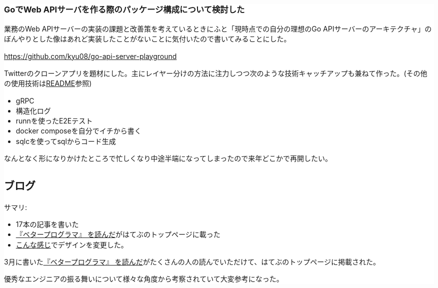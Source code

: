 ### GoでWeb APIサーバを作る際のパッケージ構成について検討した
業務のWeb APIサーバーの実装の課題と改善策を考えているときにふと「現時点での自分の理想のGo APIサーバーのアーキテクチャ」のぼんやりとした像はあれど実装したことがないことに気付いたので書いてみることにした。

https://github.com/kyu08/go-api-server-playground

Twitterのクローンアプリを題材にした。主にレイヤー分けの方法に注力しつつ次のような技術キャッチアップも兼ねて作った。(その他の使用技術は[README](https://github.com/kyu08/go-api-server-playground)参照)

- gRPC
- 構造化ログ
- runnを使ったE2Eテスト
- docker composeを自分でイチから書く
- sqlcを使ってsqlからコード生成

なんとなく形になりかけたところで忙しくなり中途半端になってしまったので来年どこかで再開したい。

## ブログ
サマリ:
- 17本の記事を書いた
- [『ベタープログラマ』 を読んだ](https://blog.kyu08.com/posts/better-programmer/)がはてぶのトップページに載った
- [こんな感じ](https://github.com/kyu08/blog/pull/186)でデザインを変更した。


3月に書いた[『ベタープログラマ』 を読んだ](https://blog.kyu08.com/posts/better-programmer/)がたくさんの人の読んでいただけて、はてぶのトップページに掲載された。

優秀なエンジニアの振る舞いについて様々な角度から考察されていて大変参考になった。
